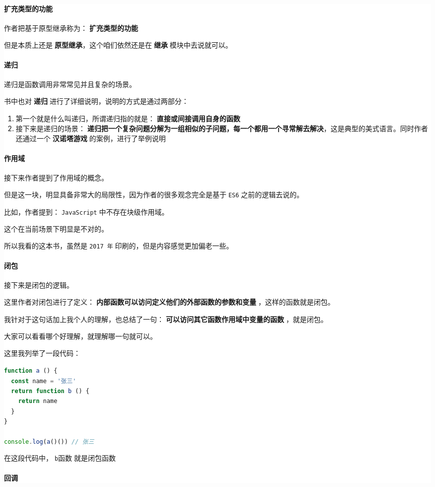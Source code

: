 

#### 扩充类型的功能

作者把基于原型继承称为： **扩充类型的功能**

但是本质上还是 **原型继承**，这个咱们依然还是在 **继承** 模块中去说就可以。



#### 递归

递归是函数调用非常常见并且复杂的场景。

书中也对 **递归** 进行了详细说明，说明的方式是通过两部分：

1. 第一个就是什么叫递归，所谓递归指的就是： **直接或间接调用自身的函数**
2. 接下来是递归的场景： **递归把一个复杂问题分解为一组相似的子问题，每一个都用一个寻常解去解决**，这是典型的美式语言。同时作者还通过一个 **汉诺塔游戏** 的案例，进行了举例说明



#### 作用域

接下来作者提到了作用域的概念。

但是这一块，明显具备非常大的局限性，因为作者的很多观念完全是基于 `ES6` 之前的逻辑去说的。

比如，作者提到： `JavaScript` 中不存在块级作用域。

这个在当前场景下明显是不对的。

所以我看的这本书，虽然是 `2017 年` 印刷的，但是内容感觉更加偏老一些。



#### 闭包

接下来是闭包的逻辑。

这里作者对闭包进行了定义： **内部函数可以访问定义他们的外部函数的参数和变量** ，这样的函数就是闭包。

我针对于这句话加上我个人的理解，也总结了一句： **可以访问其它函数作用域中变量的函数** ，就是闭包。

大家可以看看哪个好理解，就理解哪一句就可以。

这里我列举了一段代码：

```js
function a () {
  const name = '张三'
  return function b () {
    return name
  }
}

console.log(a()()) // 张三
```

在这段代码中， `b`函数  就是闭包函数



#### 回调
